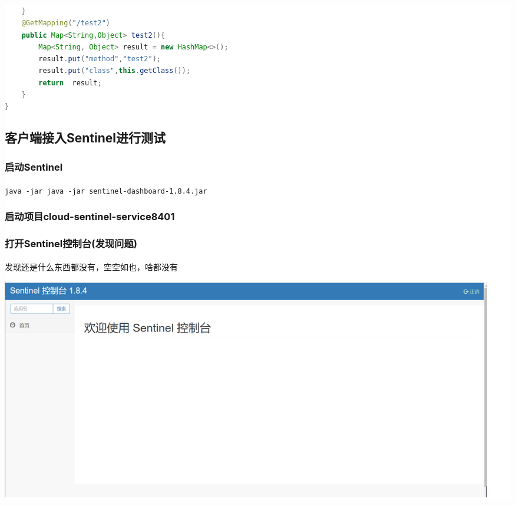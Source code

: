 ```java
    }
    @GetMapping("/test2")
    public Map<String,Object> test2(){
        Map<String, Object> result = new HashMap<>();
        result.put("method","test2");
        result.put("class",this.getClass());
        return  result;
    }
}
```





## 客户端接入Sentinel进行测试





### 启动Sentinel



```shell
java -jar java -jar sentinel-dashboard-1.8.4.jar  
```



### 启动项目cloud-sentinel-service8401



### 打开Sentinel控制台(发现问题)



发现还是什么东西都没有，空空如也，啥都没有

<img src="./images/image-20220722142808459.png" alt="image-20220722142808459" style="zoom:80%;" />
